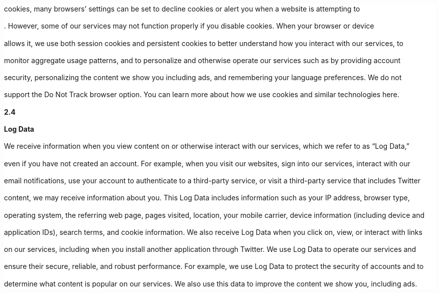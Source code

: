 
cookies, many browsers’ settings can be set to decline cookies or alert you when a website is attempting to 


. However, some of our services may not function properly if you disable cookies. When your browser or device


allows it, we use both session cookies and persistent cookies to better understand how you interact with our services, to


monitor aggregate usage patterns, and to personalize and otherwise operate our services such as by providing account


security, personalizing the content we show you including ads, and remembering your language preferences. We do not


support the Do Not Track browser option. You can learn more about how we use cookies and similar technologies here.


 


**2.4**


**Log Data**


We receive information when you view content on or otherwise interact with our services, which we refer to as “Log Data,”


even if you have not created an account. For example, when you visit our websites, sign into our services, interact with our


email notifications, use your account to authenticate to a third-party service, or visit a third-party service that includes Twitter


content, we may receive information about you. This Log Data includes information such as your IP address, browser type,


operating system, the referring web page, pages visited, location, your mobile carrier, device information (including device and


application IDs), search terms, and cookie information. We also receive Log Data when you click on, view, or interact with links


on our services, including when you install another application through Twitter. We use Log Data to operate our services and


ensure their secure, reliable, and robust performance. For example, we use Log Data to protect the security of accounts and to


determine what content is popular on our services. We also use this data to improve the content we show you, including ads.
